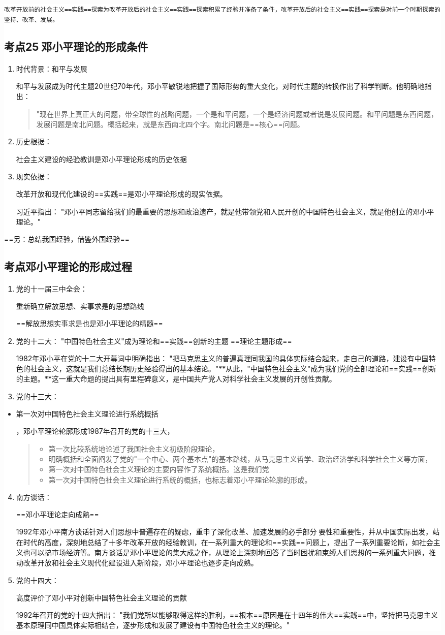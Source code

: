     改革开放前的社会主义==实践==探索为改革开放后的社会主义==实践==探索积累了经验并准备了条件，改革开放后的社会主义==实践==探索是对前一个时期探索的坚持、改革、发展。

## 考点25 邓小平理论的形成条件

1. 时代背景：和平与发展

    和平与发展成为时代主题20世纪70年代，邓小平敏锐地把握了国际形势的重大变化，对时代主题的转换作出了科学判断。他明确地指出：
    > "现在世界上真正大的问题，带全球性的战略问题，一个是和平问题，一个是经济问题或者说是发展问题。和平问题是东西问题，发展问题是南北问题。概括起来，就是东西南北四个字。南北问题是==核心==问题。

2. 历史根据：

    社会主义建设的经验教训是邓小平理论形成的历史依据

3. 现实依据：

    改革开放和现代化建设的==实践==是邓小平理论形成的现实依据。

    习近平指出：
    "邓小平同志留给我们的最重要的思想和政治遗产，就是他带领党和人民开创的中国特色社会主义，就是他创立的邓小平理论。"

==另：总结我国经验，借鉴外国经验==

## 考点邓小平理论的形成过程

1. 党的十一届三中全会：

    重新确立解放思想、实事求是的思想路线

    ==解放思想实事求是也是邓小平理论的精髓==

2. 党的十二大：
    "中国特色社会主义"成为理论和==实践==创新的主题  ==理论主题形成==

    1982年邓小平在党的十二大开幕词中明确指出：
    "把马克思主义的普遍真理同我国的具体实际结合起来，走自己的道路，建设有中国特色的社会主义，这就是我们总结长期历史经验得出的基本结论。"**从此，"中国特色社会主义"成为我们党的全部理论和==实践==创新的主题。**这一重大命题的提出具有里程碑意义，是中国共产党人对科学社会主义发展的开创性贡献。

3. 党的十三大：

- 第一次对中国特色社会主义理论进行系统概括

    ，邓小平理论轮廓形成1987年召开的党的十三大，
    > - 第一次比较系统地论述了我国社会主义初级阶段理论，
    > - 明确概括和全面阐发了党的"一个中心、两个基本点"的基本路线，从马克思主义哲学、政治经济学和科学社会主义等方面，
    > - 第一次对中国特色社会主义理论的主要内容作了系统概括。这是我们党
    > - 第一次对中国特色社会主义理论进行系统的概括，也标志着邓小平理论轮廓的形成。

4. 南方谈话：

    ==邓小平理论走向成熟==

    1992年邓小平南方谈话针对人们思想中普遍存在的疑虑，重申了深化改革、加速发展的必手部分
    要性和重要性，并从中国实际出发，站在时代的高度，深刻地总结了十多年改革开放的经验教训，在一系列重大的理论和==实践==问题上，提出了一系列重要论断，如社会主义也可以搞市场经济等。南方谈话是邓小平理论的集大成之作，从理论上深刻地回答了当时困扰和束缚人们思想的一系列重大问题，推动改革开放和社会主义现代化建设进入新阶段，邓小平理论也逐步走向成熟。

5. 党的十四大：

    高度评价了邓小平对创新中国特色社会主义理论的贡献

    1992年召开的党的十四大指出：
    "我们党所以能够取得这样的胜利，==根本==原因是在十四年的伟大==实践==中，坚持把马克思主义基本原理同中国具体实际相结合，逐步形成和发展了建设有中国特色社会主义的理论。"
